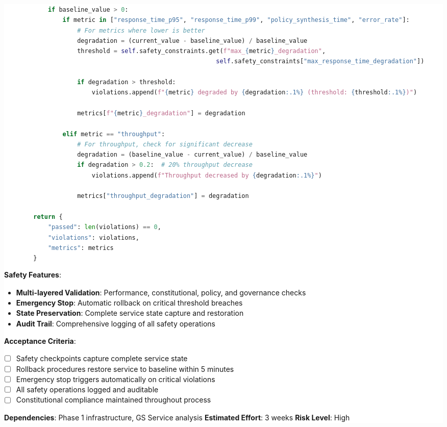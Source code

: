 ```python
            if baseline_value > 0:
                if metric in ["response_time_p95", "response_time_p99", "policy_synthesis_time", "error_rate"]:
                    # For metrics where lower is better
                    degradation = (current_value - baseline_value) / baseline_value
                    threshold = self.safety_constraints.get(f"max_{metric}_degradation",
                                                          self.safety_constraints["max_response_time_degradation"])

                    if degradation > threshold:
                        violations.append(f"{metric} degraded by {degradation:.1%} (threshold: {threshold:.1%})")

                    metrics[f"{metric}_degradation"] = degradation

                elif metric == "throughput":
                    # For throughput, check for significant decrease
                    degradation = (baseline_value - current_value) / baseline_value
                    if degradation > 0.2:  # 20% throughput decrease
                        violations.append(f"Throughput decreased by {degradation:.1%}")

                    metrics["throughput_degradation"] = degradation

        return {
            "passed": len(violations) == 0,
            "violations": violations,
            "metrics": metrics
        }
```

**Safety Features**:

- **Multi-layered Validation**: Performance, constitutional, policy, and governance checks
- **Emergency Stop**: Automatic rollback on critical threshold breaches
- **State Preservation**: Complete service state capture and restoration
- **Audit Trail**: Comprehensive logging of all safety operations

**Acceptance Criteria**:

- [ ] Safety checkpoints capture complete service state
- [ ] Rollback procedures restore service to baseline within 5 minutes
- [ ] Emergency stop triggers automatically on critical violations
- [ ] All safety operations logged and auditable
- [ ] Constitutional compliance maintained throughout process

**Dependencies**: Phase 1 infrastructure, GS Service analysis
**Estimated Effort**: 3 weeks
**Risk Level**: High
